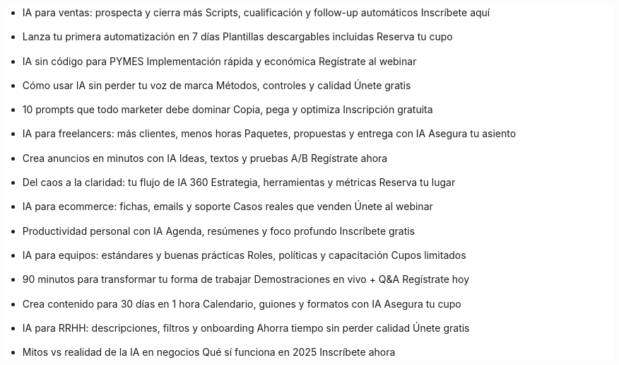 - IA para ventas: prospecta y cierra más
  Scripts, cualificación y follow-up automáticos
  Inscríbete aquí

- Lanza tu primera automatización en 7 días
  Plantillas descargables incluidas
  Reserva tu cupo

- IA sin código para PYMES
  Implementación rápida y económica
  Regístrate al webinar

- Cómo usar IA sin perder tu voz de marca
  Métodos, controles y calidad
  Únete gratis

- 10 prompts que todo marketer debe dominar
  Copia, pega y optimiza
  Inscripción gratuita

- IA para freelancers: más clientes, menos horas
  Paquetes, propuestas y entrega con IA
  Asegura tu asiento

- Crea anuncios en minutos con IA
  Ideas, textos y pruebas A/B
  Regístrate ahora

- Del caos a la claridad: tu flujo de IA 360
  Estrategia, herramientas y métricas
  Reserva tu lugar

- IA para ecommerce: fichas, emails y soporte
  Casos reales que venden
  Únete al webinar

- Productividad personal con IA
  Agenda, resúmenes y foco profundo
  Inscríbete gratis

- IA para equipos: estándares y buenas prácticas
  Roles, políticas y capacitación
  Cupos limitados

- 90 minutos para transformar tu forma de trabajar
  Demostraciones en vivo + Q&A
  Regístrate hoy

- Crea contenido para 30 días en 1 hora
  Calendario, guiones y formatos con IA
  Asegura tu cupo

- IA para RRHH: descripciones, filtros y onboarding
  Ahorra tiempo sin perder calidad
  Únete gratis

- Mitos vs realidad de la IA en negocios
  Qué sí funciona en 2025
  Inscríbete ahora
